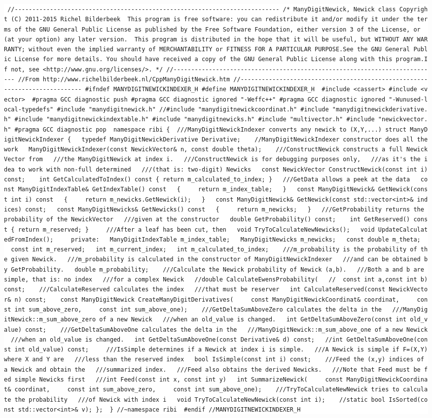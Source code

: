  ` //--------------------------------------------------------------------------- /* ManyDigitNewick, Newick class Copyright (C) 2011-2015 Richel Bilderbeek  This program is free software: you can redistribute it and/or modify it under the terms of the GNU General Public License as published by the Free Software Foundation, either version 3 of the License, or (at your option) any later version.  This program is distributed in the hope that it will be useful, but WITHOUT ANY WARRANTY; without even the implied warranty of MERCHANTABILITY or FITNESS FOR A PARTICULAR PURPOSE.See the GNU General Public License for more details. You should have received a copy of the GNU General Public License along with this program.If not, see <http://www.gnu.org/licenses/>. */ //--------------------------------------------------------------------------- //From http://www.richelbilderbeek.nl/CppManyDigitNewick.htm //--------------------------------------------------------------------------- #ifndef MANYDIGITNEWICKINDEXER_H #define MANYDIGITNEWICKINDEXER_H  #include <cassert> #include <vector>  #pragma GCC diagnostic push #pragma GCC diagnostic ignored "-Weffc++" #pragma GCC diagnostic ignored "-Wunused-local-typedefs" #include "manydigitnewick.h" //#include "manydigitnewickcoordinat.h" #include "manydigitnewickderivative.h" #include "manydigitnewickindextable.h" #include "manydigitnewicks.h" #include "multivector.h" #include "newickvector.h" #pragma GCC diagnostic pop  namespace ribi {  ///ManyDigitNewickIndexer converts any newick to (X,Y,...) struct ManyDigitNewickIndexer {   typedef ManyDigitNewickDerivative Derivative;    //ManyDigitNewickIndexer constructor does all the work   ManyDigitNewickIndexer(const NewickVector& n, const double theta);    ///ConstructNewick constructs a full NewickVector from   ///the ManyDigitNewick at index i.   ///ConstructNewick is for debugging purposes only,   ///as it's the idea to work with non-full determined   ///(that is: two-digit) Newicks   const NewickVector ConstructNewick(const int i) const;    int GetCalculatedToIndex() const { return m_calculated_to_index; }   ///GetData allows a peek at the data   const ManyDigitIndexTable& GetIndexTable() const   {     return m_index_table;   }   const ManyDigitNewick& GetNewick(const int i) const   {     return m_newicks.GetNewick(i);   }   const ManyDigitNewick& GetNewick(const std::vector<int>& indices) const;   const ManyDigitNewicks& GetNewicks() const   {     return m_newicks;   }   ///GetProbability returns the probability of the NewickVector   ///given at the constructor   double GetProbability() const;    int GetReserved() const { return m_reserved; }     ///After a leaf has been cut, then   void TryToCalculateNewNewicks();   void UpdateCalculatedFromIndex();     private:   ManyDigitIndexTable m_index_table;   ManyDigitNewicks m_newicks;   const double m_theta;   const int m_reserved;   int m_current_index;   int m_calculated_to_index;    ///m_probability is the probability of the given Newick.   ///m_probability is calculated in the constructor of ManyDigitNewickIndexer   ///and can be obtained by GetProbability.   double m_probability;    ///Calculate the Newick probability of Newick (a,b).   ///Both a and b are simple, that is: no index   ///for a complex Newick   //double CalculateEwensProbability(   //  const int a,const int b) const;    ///CalculateReserved calculates the index   ///that must be reserver   int CalculateReserved(const NewickVector& n) const;    const ManyDigitNewick CreateManyDigitDerivatives(     const ManyDigitNewickCoordinat& coordinat,     const int sum_above_zero,     const int sum_above_one);    ///GetDeltaSumAboveZero calculates the delta in the   ///ManyDigitNewick::m_sum_above_zero of a new Newick   ///when an old_value is changed.   int GetDeltaSumAboveZero(const int old_value) const;    ///GetDeltaSumAboveOne calculates the delta in the   ///ManyDigitNewick::m_sum_above_one of a new Newick   ///when an old_value is changed.   int GetDeltaSumAboveOne(const Derivative& d) const;   //int GetDeltaSumAboveOne(const int old_value) const;     ///IsSimple determines if a Newick at index i is simple.   ///A Newick is simple if F=(X,Y) where X and Y are   ///less than the reserved index   bool IsSimple(const int i) const;    ///Feed the (x,y) indices of a Newick and obtain the   ///summarized index.   ///Feed also obtains the derived Newicks.   ///Note that Feed must be fed simple Newicks first   ///int Feed(const int x, const int y)   int SummarizeNewick(     const ManyDigitNewickCoordinat& coordinat,     const int sum_above_zero,     const int sum_above_one);    ///TryToCalculateNewNewick tries to calculate the probability   ///of Newick with index i   void TryToCalculateNewNewick(const int i);    //static bool IsSorted(const std::vector<int>& v); };  } //~namespace ribi  #endif //MANYDIGITNEWICKINDEXER_H`